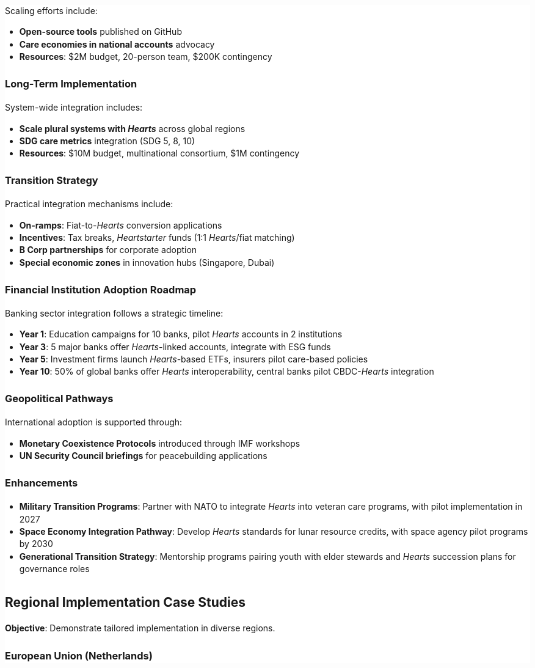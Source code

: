 Scaling efforts include:

- **Open-source tools** published on GitHub
- **Care economies in national accounts** advocacy
- **Resources**: $2M budget, 20-person team, $200K contingency

### Long-Term Implementation

System-wide integration includes:

- **Scale plural systems with *Hearts*** across global regions
- **SDG care metrics** integration (SDG 5, 8, 10)
- **Resources**: $10M budget, multinational consortium, $1M contingency

### Transition Strategy

Practical integration mechanisms include:

- **On-ramps**: Fiat-to-*Hearts* conversion applications
- **Incentives**: Tax breaks, *Heartstarter* funds (1:1 *Hearts*/fiat matching)
- **B Corp partnerships** for corporate adoption
- **Special economic zones** in innovation hubs (Singapore, Dubai)

### Financial Institution Adoption Roadmap

Banking sector integration follows a strategic timeline:

- **Year 1**: Education campaigns for 10 banks, pilot *Hearts* accounts in 2 institutions
- **Year 3**: 5 major banks offer *Hearts*-linked accounts, integrate with ESG funds
- **Year 5**: Investment firms launch *Hearts*-based ETFs, insurers pilot care-based policies
- **Year 10**: 50% of global banks offer *Hearts* interoperability, central banks pilot CBDC-*Hearts* integration

### Geopolitical Pathways

International adoption is supported through:

- **Monetary Coexistence Protocols** introduced through IMF workshops
- **UN Security Council briefings** for peacebuilding applications

### Enhancements

- **Military Transition Programs**: Partner with NATO to integrate *Hearts* into veteran care programs, with pilot implementation in 2027
- **Space Economy Integration Pathway**: Develop *Hearts* standards for lunar resource credits, with space agency pilot programs by 2030
- **Generational Transition Strategy**: Mentorship programs pairing youth with elder stewards and *Hearts* succession plans for governance roles

## <a id="regional-implementation-case-studies"></a>Regional Implementation Case Studies

**Objective**: Demonstrate tailored implementation in diverse regions.

### European Union (Netherlands)
